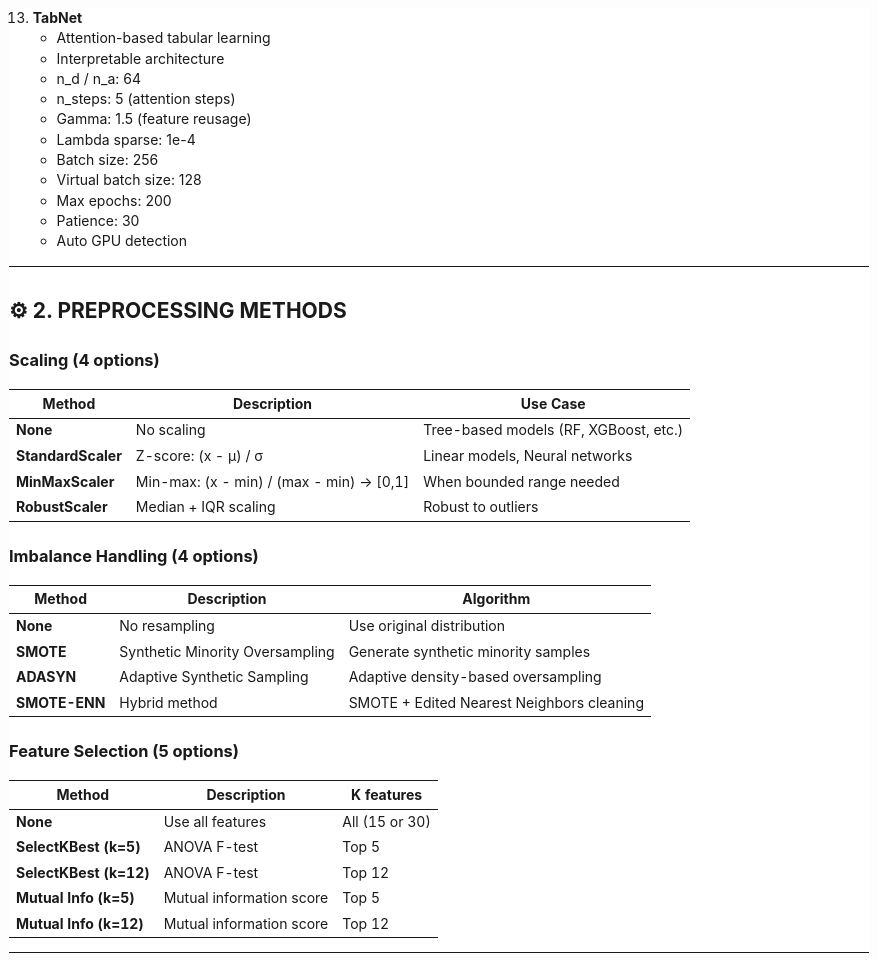 13. **TabNet**
    - Attention-based tabular learning
    - Interpretable architecture
    - n_d / n_a: 64
    - n_steps: 5 (attention steps)
    - Gamma: 1.5 (feature reusage)
    - Lambda sparse: 1e-4
    - Batch size: 256
    - Virtual batch size: 128
    - Max epochs: 200
    - Patience: 30
    - Auto GPU detection

---

## ⚙️ **2. PREPROCESSING METHODS**

### **Scaling** (4 options)

| Method | Description | Use Case |
|--------|-------------|----------|
| **None** | No scaling | Tree-based models (RF, XGBoost, etc.) |
| **StandardScaler** | Z-score: (x - μ) / σ | Linear models, Neural networks |
| **MinMaxScaler** | Min-max: (x - min) / (max - min) → [0,1] | When bounded range needed |
| **RobustScaler** | Median + IQR scaling | Robust to outliers |

### **Imbalance Handling** (4 options)

| Method | Description | Algorithm |
|--------|-------------|-----------|
| **None** | No resampling | Use original distribution |
| **SMOTE** | Synthetic Minority Oversampling | Generate synthetic minority samples |
| **ADASYN** | Adaptive Synthetic Sampling | Adaptive density-based oversampling |
| **SMOTE-ENN** | Hybrid method | SMOTE + Edited Nearest Neighbors cleaning |

### **Feature Selection** (5 options)

| Method | Description | K features |
|--------|-------------|------------|
| **None** | Use all features | All (15 or 30) |
| **SelectKBest (k=5)** | ANOVA F-test | Top 5 |
| **SelectKBest (k=12)** | ANOVA F-test | Top 12 |
| **Mutual Info (k=5)** | Mutual information score | Top 5 |
| **Mutual Info (k=12)** | Mutual information score | Top 12 |

---